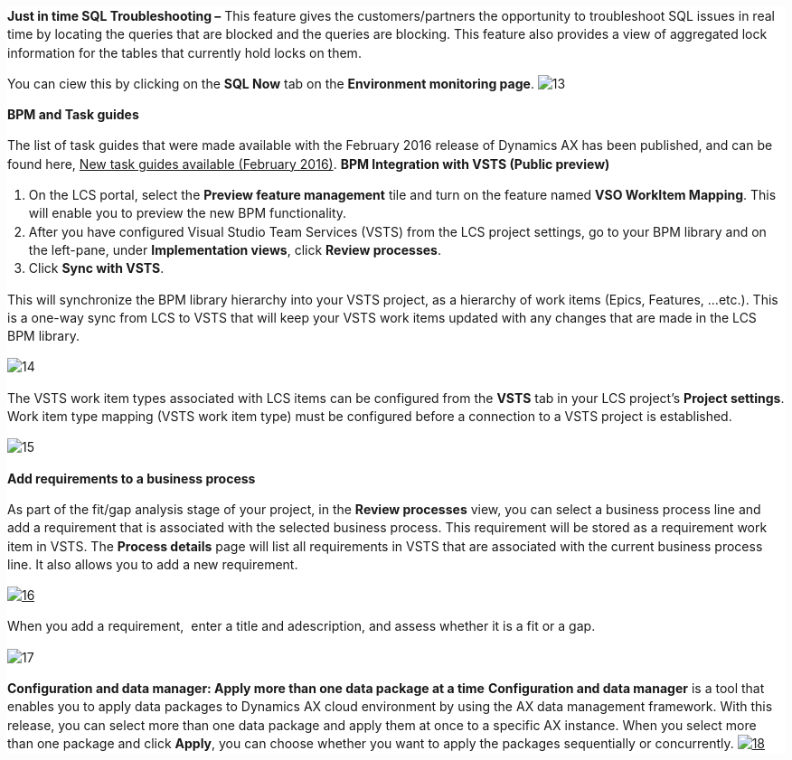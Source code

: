 
**Just in time SQL Troubleshooting –** This feature gives the customers/partners the opportunity to troubleshoot SQL issues in real time by locating the queries that are blocked and the queries are blocking. This feature also provides a view of aggregated lock information for the tables that currently hold locks on them.

You can ciew this by clicking on the **SQL Now** tab on the **Environment monitoring page**. 
![13](https://msdnshared.blob.core.windows.net/media/2016/07/13-1024x471.png)   

**BPM and Task guides** 

The list of task guides that were made available with the February 2016 release of Dynamics AX has been published, and can be found here, [New task guides available (February 2016)](../get-started/new-task-guides-available-february-2016.md). **BPM Integration with VSTS (Public preview)**

1.  On the LCS portal, select the **Preview feature management** tile and turn on the feature named **VSO WorkItem Mapping**. This will enable you to preview the new BPM functionality.
2.  After you have configured Visual Studio Team Services (VSTS) from the LCS project settings, go to your BPM library and on the left-pane, under **Implementation views**, click **Review processes**.
3.  Click **Sync with VSTS**.

This will synchronize the BPM library hierarchy into your VSTS project, as a hierarchy of work items (Epics, Features, …etc.). This is a one-way sync from LCS to VSTS that will keep your VSTS work items updated with any changes that are made in the LCS BPM library. 

![14](https://msdnshared.blob.core.windows.net/media/2016/07/14.png) 

The VSTS work item types associated with LCS items can be configured from the **VSTS** tab in your LCS project’s **Project settings**. Work item type mapping (VSTS work item type) must be configured before a connection to a VSTS project is established. 

![15](https://msdnshared.blob.core.windows.net/media/2016/07/15-1024x487.png)   


**Add requirements to a business process** 

As part of the fit/gap analysis stage of your project, in the **Review processes** view, you can select a business process line and add a requirement that is associated with the selected business process. This requirement will be stored as a requirement work item in VSTS. The **Process details** page will list all requirements in VSTS that are associated with the current business process line. It also allows you to add a new requirement. 

[![16](https://msdnshared.blob.core.windows.net/media/2016/07/16.png)](https://msdnshared.blob.core.windows.net/media/2016/07/16.png)   

When you add a requirement,  enter a title and adescription, and assess whether it is a fit or a gap. 

![17](https://msdnshared.blob.core.windows.net/media/2016/07/17.png) 

**Configuration and data manager: Apply more than one data package at a time** 
**Configuration and data manager** is a tool that enables you to apply data packages to Dynamics AX cloud environment by using the AX data management framework. With this release, you can select more than one data package and apply them at once to a specific AX instance. When you select more than one package and click **Apply**, you can choose whether you want to apply the packages sequentially or concurrently. 
[![18](https://msdnshared.blob.core.windows.net/media/2016/07/18.png)](https://msdnshared.blob.core.windows.net/media/2016/07/18.png) 
